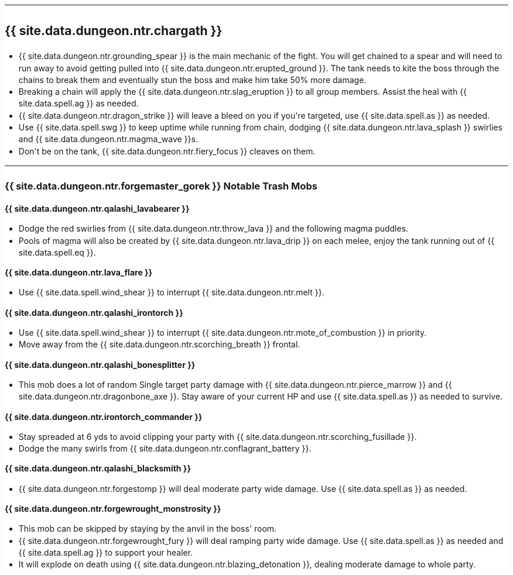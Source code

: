 <hr>

## {{ site.data.dungeon.ntr.chargath }}
* {{ site.data.dungeon.ntr.grounding_spear }} is the main mechanic of the fight. You will get chained to a spear and will need to run away to avoid getting pulled into {{ site.data.dungeon.ntr.erupted_ground }}. The tank needs to kite the boss through the chains to break them and eventually stun the boss and make him take 50% more damage.
* Breaking a chain will apply the {{ site.data.dungeon.ntr.slag_eruption }} to all group members. Assist the heal with {{ site.data.spell.ag }} as needed.
* {{ site.data.dungeon.ntr.dragon_strike }} will leave a bleed on you if you're targeted, use {{ site.data.spell.as }} as needed.
* Use {{ site.data.spell.swg }} to keep uptime while running from chain, dodging {{ site.data.dungeon.ntr.lava_splash }} swirlies and {{ site.data.dungeon.ntr.magma_wave }}s.
* Don't be on the tank, {{ site.data.dungeon.ntr.fiery_focus }} cleaves on them.

<hr>

### {{ site.data.dungeon.ntr.forgemaster_gorek }} Notable Trash Mobs

**{{ site.data.dungeon.ntr.qalashi_lavabearer }}**
* Dodge the red swirlies from {{ site.data.dungeon.ntr.throw_lava }} and the following magma puddles.
* Pools of magma will also be created by {{ site.data.dungeon.ntr.lava_drip }} on each melee, enjoy the tank running out of {{ site.data.spell.eq }}.

**{{ site.data.dungeon.ntr.lava_flare }}**
* Use {{ site.data.spell.wind_shear }} to interrupt {{ site.data.dungeon.ntr.melt }}.

**{{ site.data.dungeon.ntr.qalashi_irontorch }}**
* Use {{ site.data.spell.wind_shear }} to interrupt {{ site.data.dungeon.ntr.mote_of_combustion }} in priority.
* Move away from the {{ site.data.dungeon.ntr.scorching_breath }} frontal.

**{{ site.data.dungeon.ntr.qalashi_bonesplitter }}**
* This mob does a lot of random Single target party damage with {{ site.data.dungeon.ntr.pierce_marrow }} and {{ site.data.dungeon.ntr.dragonbone_axe }}. Stay aware of your current HP and use {{ site.data.spell.as }} as needed to survive.

**{{ site.data.dungeon.ntr.irontorch_commander }}**
* Stay spreaded at 6 yds to avoid clipping your party with {{ site.data.dungeon.ntr.scorching_fusillade }}.
* Dodge the many swirls from {{ site.data.dungeon.ntr.conflagrant_battery }}.

**{{ site.data.dungeon.ntr.qalashi_blacksmith }}**
* {{ site.data.dungeon.ntr.forgestomp }} will deal moderate party wide damage. Use {{ site.data.spell.as }} as needed.

**{{ site.data.dungeon.ntr.forgewrought_monstrosity }}**
* This mob can be skipped by staying by the anvil in the boss' room.
* {{ site.data.dungeon.ntr.forgewrought_fury }} will deal ramping party wide damage. Use {{ site.data.spell.as }} as needed and {{ site.data.spell.ag }} to support your healer.
* It will explode on death using {{ site.data.dungeon.ntr.blazing_detonation }}, dealing moderate damage to whole party.
